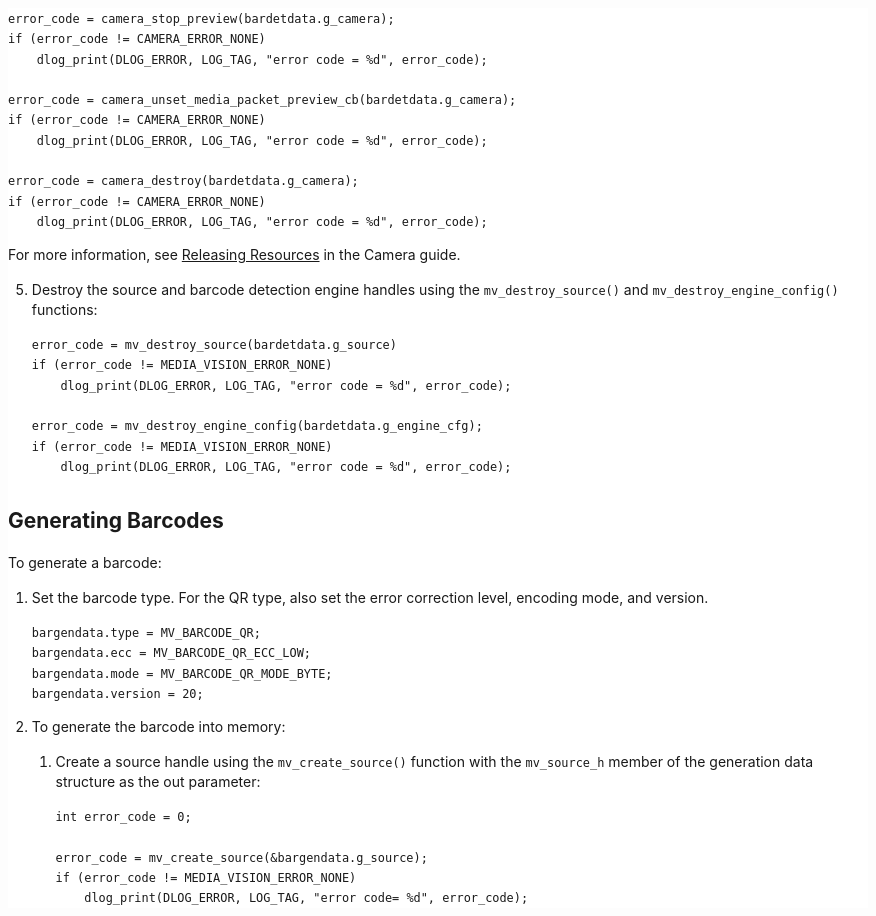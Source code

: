    ```
   error_code = camera_stop_preview(bardetdata.g_camera);
   if (error_code != CAMERA_ERROR_NONE)
       dlog_print(DLOG_ERROR, LOG_TAG, "error code = %d", error_code);

   error_code = camera_unset_media_packet_preview_cb(bardetdata.g_camera);
   if (error_code != CAMERA_ERROR_NONE)
       dlog_print(DLOG_ERROR, LOG_TAG, "error code = %d", error_code);

   error_code = camera_destroy(bardetdata.g_camera);
   if (error_code != CAMERA_ERROR_NONE)
       dlog_print(DLOG_ERROR, LOG_TAG, "error code = %d", error_code);
   ```

   For more information, see [Releasing Resources](camera.md#release) in the Camera guide.

5. Destroy the source and barcode detection engine handles using the `mv_destroy_source()` and `mv_destroy_engine_config()` functions:

   ```
   error_code = mv_destroy_source(bardetdata.g_source)
   if (error_code != MEDIA_VISION_ERROR_NONE)
       dlog_print(DLOG_ERROR, LOG_TAG, "error code = %d", error_code);

   error_code = mv_destroy_engine_config(bardetdata.g_engine_cfg);
   if (error_code != MEDIA_VISION_ERROR_NONE)
       dlog_print(DLOG_ERROR, LOG_TAG, "error code = %d", error_code);
   ```

<a name="generate"></a>
## Generating Barcodes

To generate a barcode:

1. Set the barcode type. For the QR type, also set the error correction level, encoding mode, and version.

   ```
   bargendata.type = MV_BARCODE_QR;
   bargendata.ecc = MV_BARCODE_QR_ECC_LOW;
   bargendata.mode = MV_BARCODE_QR_MODE_BYTE;
   bargendata.version = 20;
   ```

2. To generate the barcode into memory:

   1. Create a source handle using the `mv_create_source()` function with the `mv_source_h` member of the generation data structure as the out parameter:

      ```
      int error_code = 0;

      error_code = mv_create_source(&bargendata.g_source);
      if (error_code != MEDIA_VISION_ERROR_NONE)
          dlog_print(DLOG_ERROR, LOG_TAG, "error code= %d", error_code);
      ```
